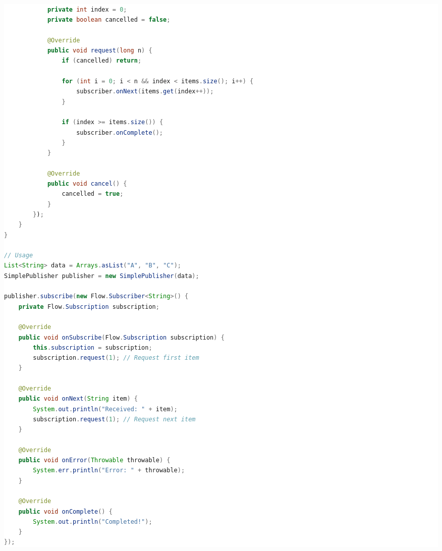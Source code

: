```java
            private int index = 0;
            private boolean cancelled = false;
            
            @Override
            public void request(long n) {
                if (cancelled) return;
                
                for (int i = 0; i < n && index < items.size(); i++) {
                    subscriber.onNext(items.get(index++));
                }
                
                if (index >= items.size()) {
                    subscriber.onComplete();
                }
            }
            
            @Override
            public void cancel() {
                cancelled = true;
            }
        });
    }
}

// Usage
List<String> data = Arrays.asList("A", "B", "C");
SimplePublisher publisher = new SimplePublisher(data);

publisher.subscribe(new Flow.Subscriber<String>() {
    private Flow.Subscription subscription;
    
    @Override
    public void onSubscribe(Flow.Subscription subscription) {
        this.subscription = subscription;
        subscription.request(1); // Request first item
    }
    
    @Override
    public void onNext(String item) {
        System.out.println("Received: " + item);
        subscription.request(1); // Request next item
    }
    
    @Override
    public void onError(Throwable throwable) {
        System.err.println("Error: " + throwable);
    }
    
    @Override
    public void onComplete() {
        System.out.println("Completed!");
    }
});
```

